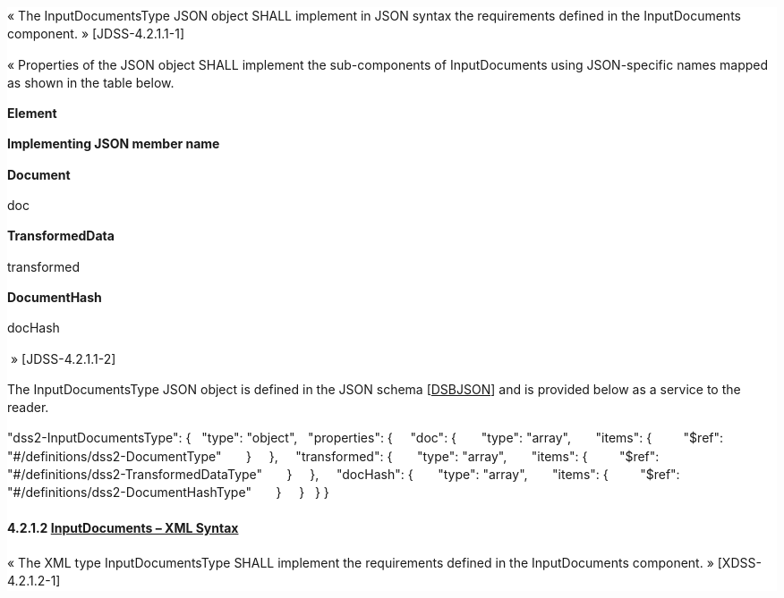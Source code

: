 « The InputDocumentsType JSON object SHALL implement in JSON syntax the requirements defined in the InputDocuments component. » [JDSS-4.2.1.1-1]

« Properties of the JSON object SHALL implement the sub-components of InputDocuments using JSON-specific names mapped as shown in the table below.

**Element**

**Implementing JSON member name**

**Document**

doc

**TransformedData**

transformed

**DocumentHash**

docHash

 » [JDSS-4.2.1.1-2]

The InputDocumentsType JSON object is defined in the JSON schema [[DSBJSON](#refDSBJSON)] and is provided below as a service to the reader.

"dss2-InputDocumentsType": {
   "type": "object",
   "properties": {
     "doc": {
       "type": "array",
       "items": {
         "\$ref": "\#/definitions/dss2-DocumentType"
       }
     },
     "transformed": {
       "type": "array",
       "items": {
         "\$ref": "\#/definitions/dss2-TransformedDataType"
       }
     },
     "docHash": {
       "type": "array",
       "items": {
         "\$ref": "\#/definitions/dss2-DocumentHashType"
       }
     }
   }
 }

#### 4.2.1.2 [InputDocuments – XML Syntax](#xml_InputDocuments)

« The XML type InputDocumentsType SHALL implement the requirements defined in the InputDocuments component. » [XDSS-4.2.1.2-1]
